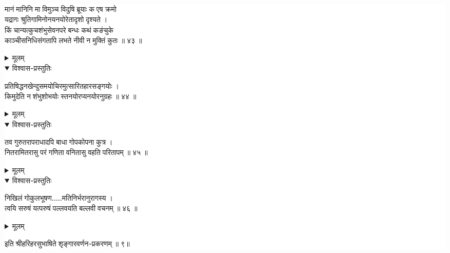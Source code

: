 मानं मानिनि मा विमुञ्च विदुषि ब्रूयाः क एष क्रमो  
यद्रागः श्रुतिगामिनोनयनयोरेतादृशो दृश्यते ।  
किं चान्यत्कुचशंभुसेवनपरे बन्धः कथं कङंचुके  
काञ्चीसनिधिसंगतापि लभते नीवी न मुक्तिं कुतः ॥ ४३ ॥
</details>

<details><summary>मूलम्</summary></details>


<details open><summary>विश्वास-प्रस्तुतिः</summary>

प्रतिषिद्धनखेन्दुसमयोचिरमुत्सारितहारसङ्गयोः ।  
किमुदेति न शंभुशोभयोः स्तनयोरप्यनयोरनुग्रहः ॥ ४४ ॥
</details>

<details><summary>मूलम्</summary></details>


<details open><summary>विश्वास-प्रस्तुतिः</summary>

तव गुरुतरापराधादपि बाधा गोपकोपना कुत्र ।  
नितरामितरासु परं गणिता वनितासु वहति परितापम् ॥ ४५ ॥
</details>

<details><summary>मूलम्</summary></details>


<details open><summary>विश्वास-प्रस्तुतिः</summary>

निखिलं गोकुलभूषण.....मतिनिर्भरानुरागस्य ।  
त्वयि सरुषं यत्परुषं पल्लवयति बल्लवी वचनम् ॥ ४६ ॥
</details>

<details><summary>मूलम्</summary></details>

इति श्रीहरिहरसुभाषिते शृङ्गारवर्णन-प्रकरणम् ॥ ९॥  
